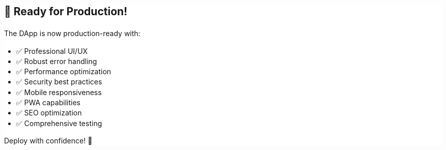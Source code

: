 ## 🎉 Ready for Production!

The DApp is now production-ready with:
- ✅ Professional UI/UX
- ✅ Robust error handling  
- ✅ Performance optimization
- ✅ Security best practices
- ✅ Mobile responsiveness
- ✅ PWA capabilities
- ✅ SEO optimization
- ✅ Comprehensive testing

Deploy with confidence! 🚀
